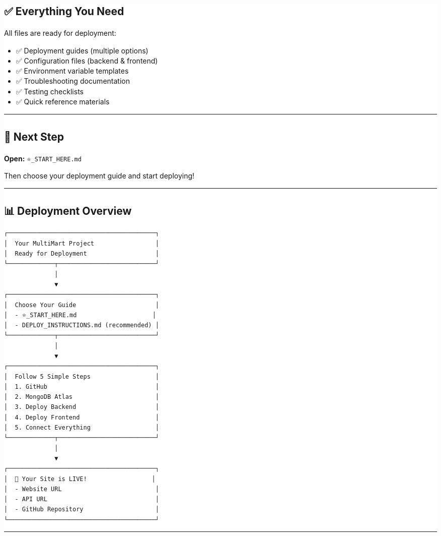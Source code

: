 
## ✅ Everything You Need

All files are ready for deployment:

- ✅ Deployment guides (multiple options)
- ✅ Configuration files (backend & frontend)
- ✅ Environment variable templates
- ✅ Troubleshooting documentation
- ✅ Testing checklists
- ✅ Quick reference materials

---

## 🚀 Next Step

**Open:** `⭐_START_HERE.md`

Then choose your deployment guide and start deploying!

---

## 📊 Deployment Overview

```
┌─────────────────────────────────────────┐
│  Your MultiMart Project                 │
│  Ready for Deployment                   │
└─────────────┬───────────────────────────┘
              │
              ▼
┌─────────────────────────────────────────┐
│  Choose Your Guide                      │
│  - ⭐_START_HERE.md                     │
│  - DEPLOY_INSTRUCTIONS.md (recommended) │
└─────────────┬───────────────────────────┘
              │
              ▼
┌─────────────────────────────────────────┐
│  Follow 5 Simple Steps                  │
│  1. GitHub                              │
│  2. MongoDB Atlas                       │
│  3. Deploy Backend                      │
│  4. Deploy Frontend                     │
│  5. Connect Everything                  │
└─────────────┬───────────────────────────┘
              │
              ▼
┌─────────────────────────────────────────┐
│  🎉 Your Site is LIVE!                  │
│  - Website URL                          │
│  - API URL                              │
│  - GitHub Repository                    │
└─────────────────────────────────────────┘
```

---